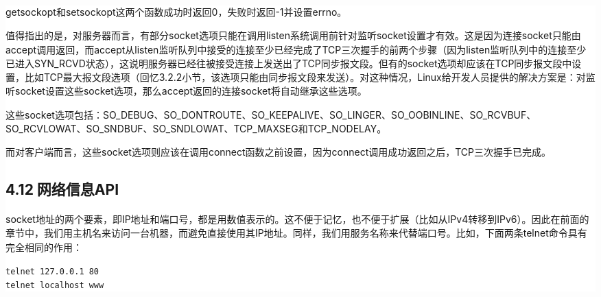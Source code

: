getsockopt和setsockopt这两个函数成功时返回0，失败时返回-1并设置errno。

值得指出的是，对服务器而言，有部分socket选项只能在调用listen系统调用前针对监听socket设置才有效。这是因为连接socket只能由accept调用返回，而accept从listen监听队列中接受的连接至少已经完成了TCP三次握手的前两个步骤（因为listen监听队列中的连接至少已进入SYN_RCVD状态），这说明服务器已经往被接受连接上发送出了TCP同步报文段。但有的socket选项却应该在TCP同步报文段中设置，比如TCP最大报文段选项（回忆3.2.2小节，该选项只能由同步报文段来发送）。对这种情况，Linux给开发人员提供的解决方案是：对监听socket设置这些socket选项，那么accept返回的连接socket将自动继承这些选项。

这些socket选项包括：SO_DEBUG、SO_DONTROUTE、SO_KEEPALIVE、SO_LINGER、SO_OOBINLINE、SO_RCVBUF、SO_RCVLOWAT、SO_SNDBUF、SO_SNDLOWAT、TCP_MAXSEG和TCP_NODELAY。

而对客户端而言，这些socket选项则应该在调用connect函数之前设置，因为connect调用成功返回之后，TCP三次握手已完成。

## 4.12 网络信息API

socket地址的两个要素，即IP地址和端口号，都是用数值表示的。这不便于记忆，也不便于扩展（比如从IPv4转移到IPv6）。因此在前面的章节中，我们用主机名来访问一台机器，而避免直接使用其IP地址。同样，我们用服务名称来代替端口号。比如，下面两条telnet命令具有完全相同的作用：
```
telnet 127.0.0.1 80
telnet localhost www
```
